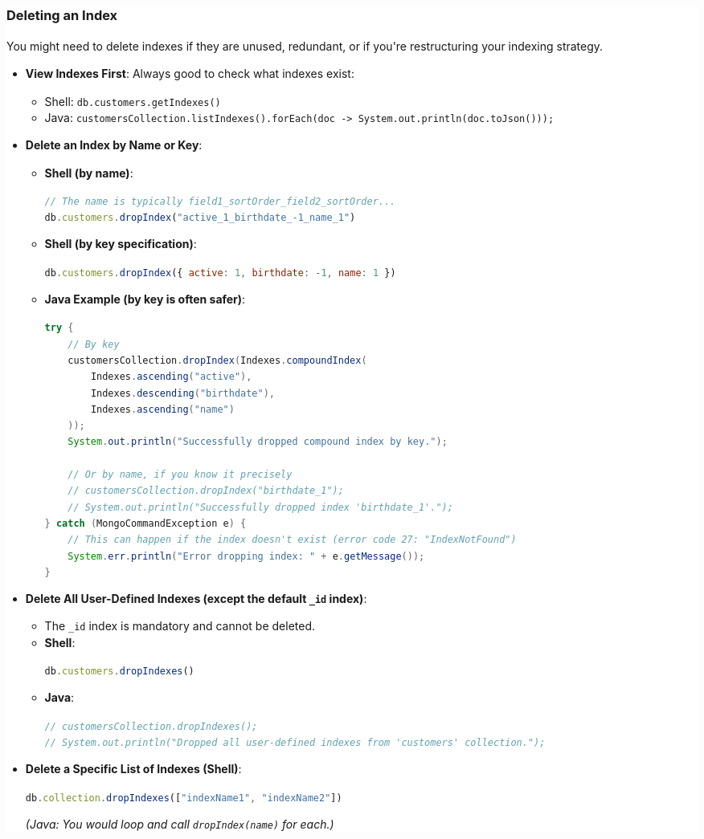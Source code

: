 ### Deleting an Index

You might need to delete indexes if they are unused, redundant, or if you're restructuring your indexing strategy.

*   **View Indexes First**: Always good to check what indexes exist:
    *   Shell: `db.customers.getIndexes()`
    *   Java: `customersCollection.listIndexes().forEach(doc -> System.out.println(doc.toJson()));`

*   **Delete an Index by Name or Key**:
    *   **Shell (by name)**:
        ```javascript
        // The name is typically field1_sortOrder_field2_sortOrder...
        db.customers.dropIndex("active_1_birthdate_-1_name_1")
        ```
    *   **Shell (by key specification)**:
        ```javascript
        db.customers.dropIndex({ active: 1, birthdate: -1, name: 1 })
        ```
    *   **Java Example (by key is often safer)**:
        ```java
        try {
            // By key
            customersCollection.dropIndex(Indexes.compoundIndex(
                Indexes.ascending("active"),
                Indexes.descending("birthdate"),
                Indexes.ascending("name")
            ));
            System.out.println("Successfully dropped compound index by key.");

            // Or by name, if you know it precisely
            // customersCollection.dropIndex("birthdate_1");
            // System.out.println("Successfully dropped index 'birthdate_1'.");
        } catch (MongoCommandException e) {
            // This can happen if the index doesn't exist (error code 27: "IndexNotFound")
            System.err.println("Error dropping index: " + e.getMessage());
        }
        ```

*   **Delete All User-Defined Indexes (except the default `_id` index)**:
    *   The `_id` index is mandatory and cannot be deleted.
    *   **Shell**:
        ```javascript
        db.customers.dropIndexes()
        ```
    *   **Java**:
        ```java
        // customersCollection.dropIndexes();
        // System.out.println("Dropped all user-defined indexes from 'customers' collection.");
        ```
*   **Delete a Specific List of Indexes (Shell)**:
    ```javascript
    db.collection.dropIndexes(["indexName1", "indexName2"])
    ```
    *(Java: You would loop and call `dropIndex(name)` for each.)*
